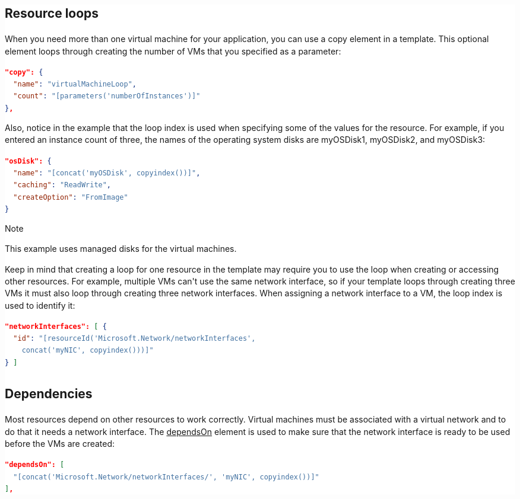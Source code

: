 ## Resource loops

When you need more than one virtual machine for your application, you can use a copy element in a template. This optional element loops through creating the number of VMs that you specified as a parameter:

```json
"copy": {
  "name": "virtualMachineLoop",  
  "count": "[parameters('numberOfInstances')]"
},
```

Also, notice in the example that the loop index is used when specifying some of the values for the resource. For example, if you entered an instance count of three, the names of the operating system disks are myOSDisk1, myOSDisk2, and myOSDisk3:

```json
"osDisk": { 
  "name": "[concat('myOSDisk', copyindex())]",
  "caching": "ReadWrite", 
  "createOption": "FromImage" 
}
```

> [!NOTE] 
>This example uses managed disks for the virtual machines.
>
>

Keep in mind that creating a loop for one resource in the template may require you to use the loop when creating or accessing other resources. For example, multiple VMs can't use the same network interface, so if your template loops through creating three VMs it must also loop through creating three network interfaces. When assigning a network interface to a VM, the loop index is used to identify it:

```json
"networkInterfaces": [ { 
  "id": "[resourceId('Microsoft.Network/networkInterfaces',
    concat('myNIC', copyindex()))]" 
} ]
```

## Dependencies

Most resources depend on other resources to work correctly. Virtual machines must be associated with a virtual network and to do that it needs a network interface. The [dependsOn](../../azure-resource-manager/templates/resource-dependency.md) element is used to make sure that the network interface is ready to be used before the VMs are created:

```json
"dependsOn": [
  "[concat('Microsoft.Network/networkInterfaces/', 'myNIC', copyindex())]" 
],
```
